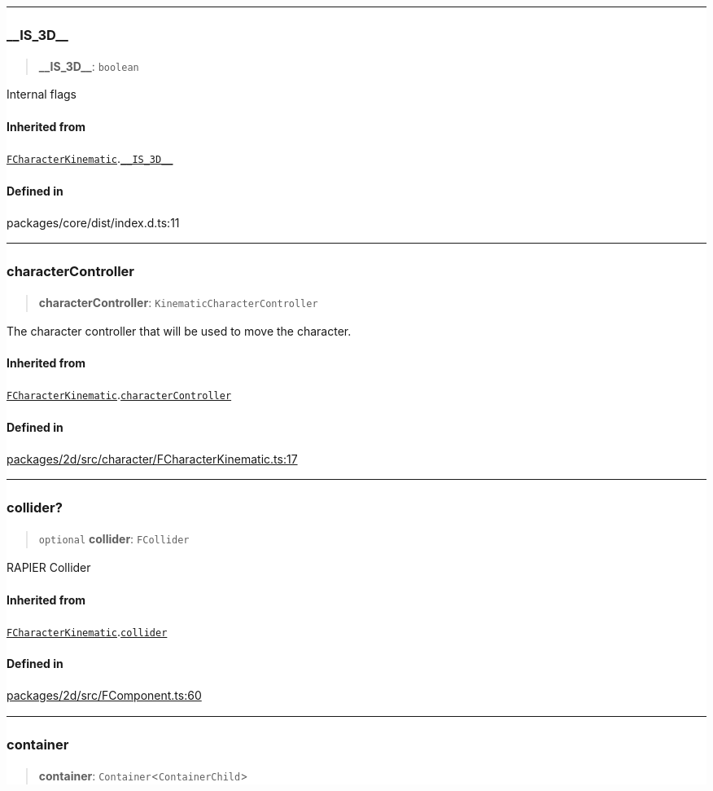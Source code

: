 ***

### \_\_IS\_3D\_\_

> **\_\_IS\_3D\_\_**: `boolean`

Internal flags

#### Inherited from

[`FCharacterKinematic`](FCharacterKinematic.md).[`__IS_3D__`](FCharacterKinematic.md#__is_3d__)

#### Defined in

packages/core/dist/index.d.ts:11

***

### characterController

> **characterController**: `KinematicCharacterController`

The character controller that will be used to move the character.

#### Inherited from

[`FCharacterKinematic`](FCharacterKinematic.md).[`characterController`](FCharacterKinematic.md#charactercontroller)

#### Defined in

[packages/2d/src/character/FCharacterKinematic.ts:17](https://github.com/fibbojs/fibbo/blob/b75caee36f4519a3126901ff2e1c5645cf5db4a7/packages/2d/src/character/FCharacterKinematic.ts#L17)

***

### collider?

> `optional` **collider**: `FCollider`

RAPIER Collider

#### Inherited from

[`FCharacterKinematic`](FCharacterKinematic.md).[`collider`](FCharacterKinematic.md#collider)

#### Defined in

[packages/2d/src/FComponent.ts:60](https://github.com/fibbojs/fibbo/blob/b75caee36f4519a3126901ff2e1c5645cf5db4a7/packages/2d/src/FComponent.ts#L60)

***

### container

> **container**: `Container`\<`ContainerChild`\>
